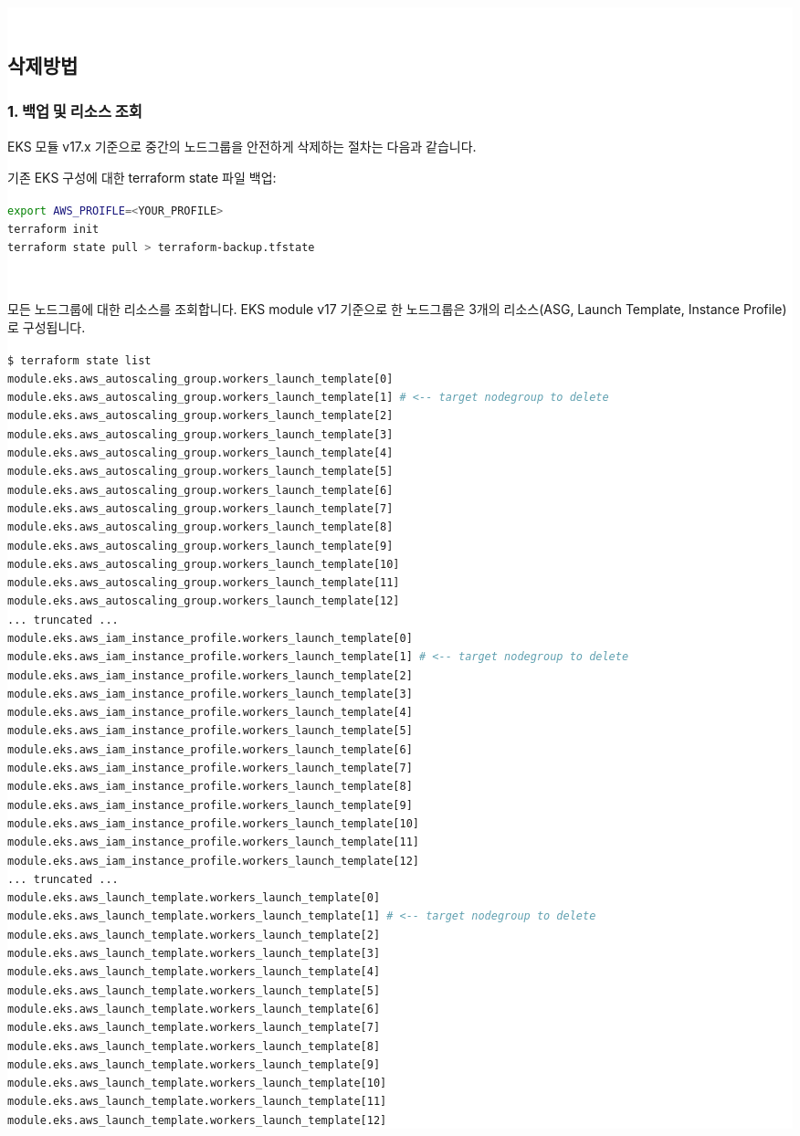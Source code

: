 &nbsp;

## 삭제방법

### 1. 백업 및 리소스 조회

EKS 모듈 v17.x 기준으로 중간의 노드그룹을 안전하게 삭제하는 절차는 다음과 같습니다.

기존 EKS 구성에 대한 terraform state 파일 백업:

```bash
export AWS_PROIFLE=<YOUR_PROFILE>
terraform init
terraform state pull > terraform-backup.tfstate
```

&nbsp;

모든 노드그룹에 대한 리소스를 조회합니다. EKS module v17 기준으로 한 노드그룹은 3개의 리소스(ASG, Launch Template, Instance Profile)로 구성됩니다.

```bash
$ terraform state list
module.eks.aws_autoscaling_group.workers_launch_template[0]
module.eks.aws_autoscaling_group.workers_launch_template[1] # <-- target nodegroup to delete
module.eks.aws_autoscaling_group.workers_launch_template[2]
module.eks.aws_autoscaling_group.workers_launch_template[3]
module.eks.aws_autoscaling_group.workers_launch_template[4]
module.eks.aws_autoscaling_group.workers_launch_template[5]
module.eks.aws_autoscaling_group.workers_launch_template[6]
module.eks.aws_autoscaling_group.workers_launch_template[7]
module.eks.aws_autoscaling_group.workers_launch_template[8]
module.eks.aws_autoscaling_group.workers_launch_template[9]
module.eks.aws_autoscaling_group.workers_launch_template[10]
module.eks.aws_autoscaling_group.workers_launch_template[11]
module.eks.aws_autoscaling_group.workers_launch_template[12]
... truncated ...
module.eks.aws_iam_instance_profile.workers_launch_template[0]
module.eks.aws_iam_instance_profile.workers_launch_template[1] # <-- target nodegroup to delete
module.eks.aws_iam_instance_profile.workers_launch_template[2]
module.eks.aws_iam_instance_profile.workers_launch_template[3]
module.eks.aws_iam_instance_profile.workers_launch_template[4]
module.eks.aws_iam_instance_profile.workers_launch_template[5]
module.eks.aws_iam_instance_profile.workers_launch_template[6]
module.eks.aws_iam_instance_profile.workers_launch_template[7]
module.eks.aws_iam_instance_profile.workers_launch_template[8]
module.eks.aws_iam_instance_profile.workers_launch_template[9]
module.eks.aws_iam_instance_profile.workers_launch_template[10]
module.eks.aws_iam_instance_profile.workers_launch_template[11]
module.eks.aws_iam_instance_profile.workers_launch_template[12]
... truncated ...
module.eks.aws_launch_template.workers_launch_template[0]
module.eks.aws_launch_template.workers_launch_template[1] # <-- target nodegroup to delete
module.eks.aws_launch_template.workers_launch_template[2]
module.eks.aws_launch_template.workers_launch_template[3]
module.eks.aws_launch_template.workers_launch_template[4]
module.eks.aws_launch_template.workers_launch_template[5]
module.eks.aws_launch_template.workers_launch_template[6]
module.eks.aws_launch_template.workers_launch_template[7]
module.eks.aws_launch_template.workers_launch_template[8]
module.eks.aws_launch_template.workers_launch_template[9]
module.eks.aws_launch_template.workers_launch_template[10]
module.eks.aws_launch_template.workers_launch_template[11]
module.eks.aws_launch_template.workers_launch_template[12]
```
